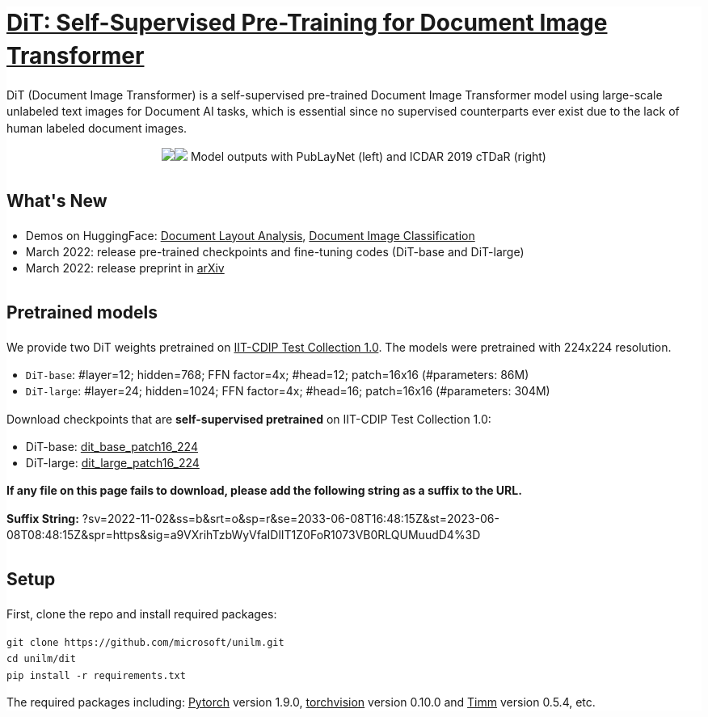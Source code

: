 # [DiT: Self-Supervised Pre-Training for Document Image Transformer](https://arxiv.org/abs/2203.02378)

DiT (Document Image Transformer) is a self-supervised pre-trained Document Image Transformer model using large-scale unlabeled text images for Document AI tasks, which is essential since no supervised counterparts ever exist due to the lack of human labeled document images. 

<div align="center">
  <img src="https://user-images.githubusercontent.com/45008728/157173825-0949218a-61f5-4acb-949b-bbc499ab49f2.png" width="500" /><img src="https://user-images.githubusercontent.com/45008728/157173843-796dc878-2607-48d7-85cb-f54a2c007687.png" width="500"/> Model outputs with PubLayNet (left) and ICDAR 2019 cTDaR (right)
</div>

## What's New
- Demos on HuggingFace: [Document Layout Analysis](https://huggingface.co/spaces/nielsr/dit-document-layout-analysis), [Document Image Classification](https://huggingface.co/spaces/microsoft/document-image-transformer)
- March 2022: release pre-trained checkpoints and fine-tuning codes (DiT-base and DiT-large)
- March 2022: release preprint in [arXiv](https://arxiv.org/abs/2203.02378)

## Pretrained models

We provide two DiT weights pretrained on [IIT-CDIP Test Collection 1.0](https://dl.acm.org/doi/10.1145/1148170.1148307). The models were pretrained with 224x224 resolution.

- `DiT-base`: #layer=12; hidden=768; FFN factor=4x; #head=12; patch=16x16 (#parameters: 86M)
- `DiT-large`: #layer=24; hidden=1024; FFN factor=4x; #head=16; patch=16x16 (#parameters: 304M)

Download checkpoints that are **self-supervised pretrained** on IIT-CDIP Test Collection 1.0:
- DiT-base: [dit_base_patch16_224](https://layoutlm.blob.core.windows.net/dit/dit-pts/dit-base-224-p16-500k-62d53a.pth?sv=2022-11-02&ss=b&srt=o&sp=r&se=2033-06-08T16:48:15Z&st=2023-06-08T08:48:15Z&spr=https&sig=a9VXrihTzbWyVfaIDlIT1Z0FoR1073VB0RLQUMuudD4%3D)
- DiT-large: [dit_large_patch16_224](https://layoutlm.blob.core.windows.net/dit/dit-pts/dit-large-224-p16-500k-d7a2fb.pth?sv=2022-11-02&ss=b&srt=o&sp=r&se=2033-06-08T16:48:15Z&st=2023-06-08T08:48:15Z&spr=https&sig=a9VXrihTzbWyVfaIDlIT1Z0FoR1073VB0RLQUMuudD4%3D)

**If any file on this page fails to download, please add the following string as a suffix to the URL.**

**Suffix String:** ?sv=2022-11-02&ss=b&srt=o&sp=r&se=2033-06-08T16:48:15Z&st=2023-06-08T08:48:15Z&spr=https&sig=a9VXrihTzbWyVfaIDlIT1Z0FoR1073VB0RLQUMuudD4%3D

## Setup

First, clone the repo and install required packages:
```
git clone https://github.com/microsoft/unilm.git
cd unilm/dit
pip install -r requirements.txt
```

The required packages including: [Pytorch](https://pytorch.org/) version 1.9.0, [torchvision](https://pytorch.org/vision/stable/index.html) version 0.10.0 and [Timm](https://github.com/rwightman/pytorch-image-models) version 0.5.4, etc.
